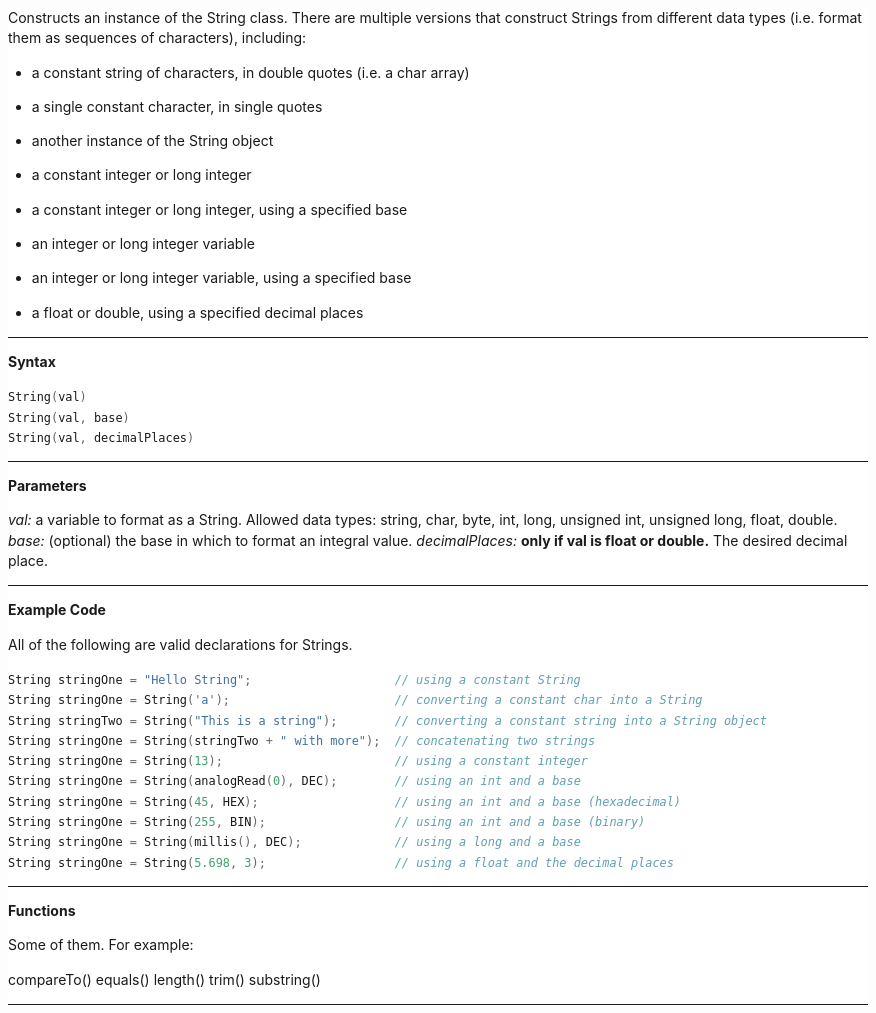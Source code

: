  Constructs an instance of the String class. There are multiple versions that construct Strings from different data types (i.e. format them as sequences of characters), including:

- a constant string of characters, in double quotes (i.e. a char array)

- a single constant character, in single quotes

- another instance of the String object

- a constant integer or long integer

- a constant integer or long integer, using a specified base

- an integer or long integer variable

- an integer or long integer variable, using a specified base
- a float or double, using a specified decimal places
---
**Syntax**
```c++
String(val)
String(val, base)
String(val, decimalPlaces)
```
---
**Parameters**

*val:* a variable to format as a String. Allowed data types: string, char, byte, int, long, unsigned int, unsigned long, float, double.
*base:* (optional) the base in which to format an integral value.
*decimalPlaces:* **only if val is float or double.** The desired decimal place.

---
**Example Code**

All of the following are valid declarations for Strings.

```c++
String stringOne = "Hello String";                    // using a constant String
String stringOne = String('a');                       // converting a constant char into a String
String stringTwo = String("This is a string");        // converting a constant string into a String object
String stringOne = String(stringTwo + " with more");  // concatenating two strings
String stringOne = String(13);                        // using a constant integer
String stringOne = String(analogRead(0), DEC);        // using an int and a base
String stringOne = String(45, HEX);                   // using an int and a base (hexadecimal)
String stringOne = String(255, BIN);                  // using an int and a base (binary)
String stringOne = String(millis(), DEC);             // using a long and a base
String stringOne = String(5.698, 3);                  // using a float and the decimal places
```
---
**Functions**

Some of them. For example:

compareTo()
equals()
length()
trim()
substring()

---